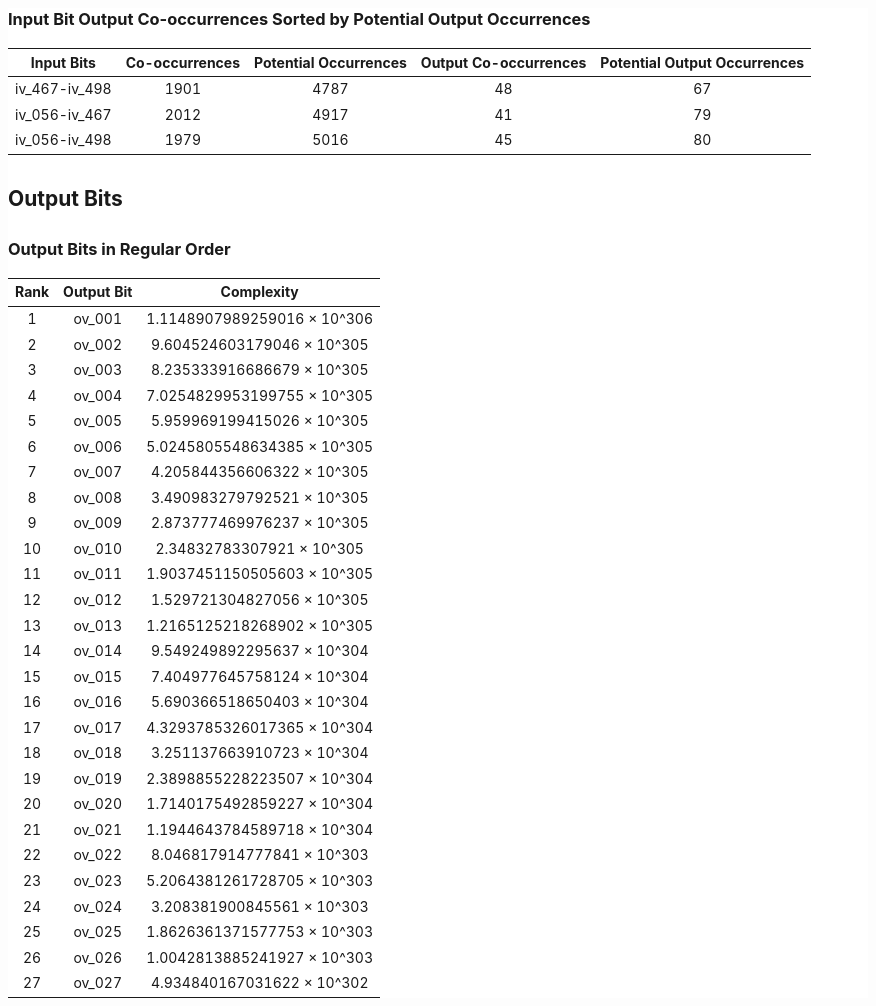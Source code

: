 ### Input Bit Output Co-occurrences Sorted by Potential Output Occurrences

| Input Bits | Co-occurrences | Potential Occurrences | Output Co-occurrences | Potential Output Occurrences |
|:----------:|:--------------:|:---------------------:|:---------------------:|:----------------------------:|
| iv_467-iv_498 | 1901 | 4787 | 48 | 67 |
| iv_056-iv_467 | 2012 | 4917 | 41 | 79 |
| iv_056-iv_498 | 1979 | 5016 | 45 | 80 |

## Output Bits

### Output Bits in Regular Order

| Rank | Output Bit | Complexity |
|:----:|:----------:|:----------:|
| 1 | ov_001 | 1.1148907989259016 × 10^306 |
| 2 | ov_002 | 9.604524603179046 × 10^305 |
| 3 | ov_003 | 8.235333916686679 × 10^305 |
| 4 | ov_004 | 7.0254829953199755 × 10^305 |
| 5 | ov_005 | 5.959969199415026 × 10^305 |
| 6 | ov_006 | 5.0245805548634385 × 10^305 |
| 7 | ov_007 | 4.205844356606322 × 10^305 |
| 8 | ov_008 | 3.490983279792521 × 10^305 |
| 9 | ov_009 | 2.873777469976237 × 10^305 |
| 10 | ov_010 | 2.34832783307921 × 10^305 |
| 11 | ov_011 | 1.9037451150505603 × 10^305 |
| 12 | ov_012 | 1.529721304827056 × 10^305 |
| 13 | ov_013 | 1.2165125218268902 × 10^305 |
| 14 | ov_014 | 9.549249892295637 × 10^304 |
| 15 | ov_015 | 7.404977645758124 × 10^304 |
| 16 | ov_016 | 5.690366518650403 × 10^304 |
| 17 | ov_017 | 4.3293785326017365 × 10^304 |
| 18 | ov_018 | 3.251137663910723 × 10^304 |
| 19 | ov_019 | 2.3898855228223507 × 10^304 |
| 20 | ov_020 | 1.7140175492859227 × 10^304 |
| 21 | ov_021 | 1.1944643784589718 × 10^304 |
| 22 | ov_022 | 8.046817914777841 × 10^303 |
| 23 | ov_023 | 5.2064381261728705 × 10^303 |
| 24 | ov_024 | 3.208381900845561 × 10^303 |
| 25 | ov_025 | 1.8626361371577753 × 10^303 |
| 26 | ov_026 | 1.0042813885241927 × 10^303 |
| 27 | ov_027 | 4.934840167031622 × 10^302 |